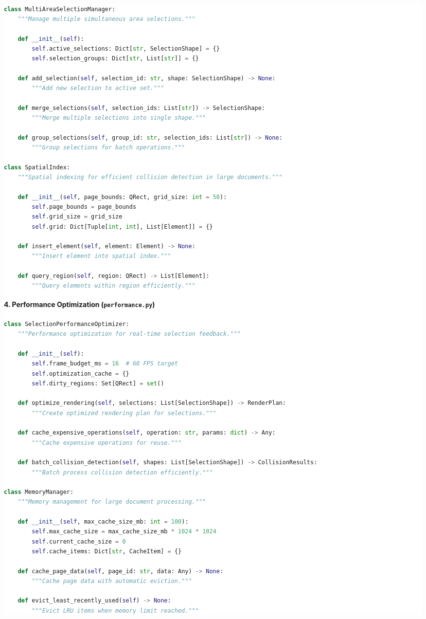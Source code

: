 ```python
class MultiAreaSelectionManager:
    """Manage multiple simultaneous area selections."""
    
    def __init__(self):
        self.active_selections: Dict[str, SelectionShape] = {}
        self.selection_groups: Dict[str, List[str]] = {}
    
    def add_selection(self, selection_id: str, shape: SelectionShape) -> None:
        """Add new selection to active set."""
        
    def merge_selections(self, selection_ids: List[str]) -> SelectionShape:
        """Merge multiple selections into single shape."""
        
    def group_selections(self, group_id: str, selection_ids: List[str]) -> None:
        """Group selections for batch operations."""

class SpatialIndex:
    """Spatial indexing for efficient collision detection in large documents."""
    
    def __init__(self, page_bounds: QRect, grid_size: int = 50):
        self.page_bounds = page_bounds
        self.grid_size = grid_size
        self.grid: Dict[Tuple[int, int], List[Element]] = {}
    
    def insert_element(self, element: Element) -> None:
        """Insert element into spatial index."""
        
    def query_region(self, region: QRect) -> List[Element]:
        """Query elements within region efficiently."""
```

#### **4. Performance Optimization (`performance.py`)**
```python
class SelectionPerformanceOptimizer:
    """Performance optimization for real-time selection feedback."""
    
    def __init__(self):
        self.frame_budget_ms = 16  # 60 FPS target
        self.optimization_cache = {}
        self.dirty_regions: Set[QRect] = set()
    
    def optimize_rendering(self, selections: List[SelectionShape]) -> RenderPlan:
        """Create optimized rendering plan for selections."""
        
    def cache_expensive_operations(self, operation: str, params: dict) -> Any:
        """Cache expensive operations for reuse."""
        
    def batch_collision_detection(self, shapes: List[SelectionShape]) -> CollisionResults:
        """Batch process collision detection efficiently."""

class MemoryManager:
    """Memory management for large document processing."""
    
    def __init__(self, max_cache_size_mb: int = 100):
        self.max_cache_size = max_cache_size_mb * 1024 * 1024
        self.current_cache_size = 0
        self.cache_items: Dict[str, CacheItem] = {}
    
    def cache_page_data(self, page_id: str, data: Any) -> None:
        """Cache page data with automatic eviction."""
        
    def evict_least_recently_used(self) -> None:
        """Evict LRU items when memory limit reached."""
```